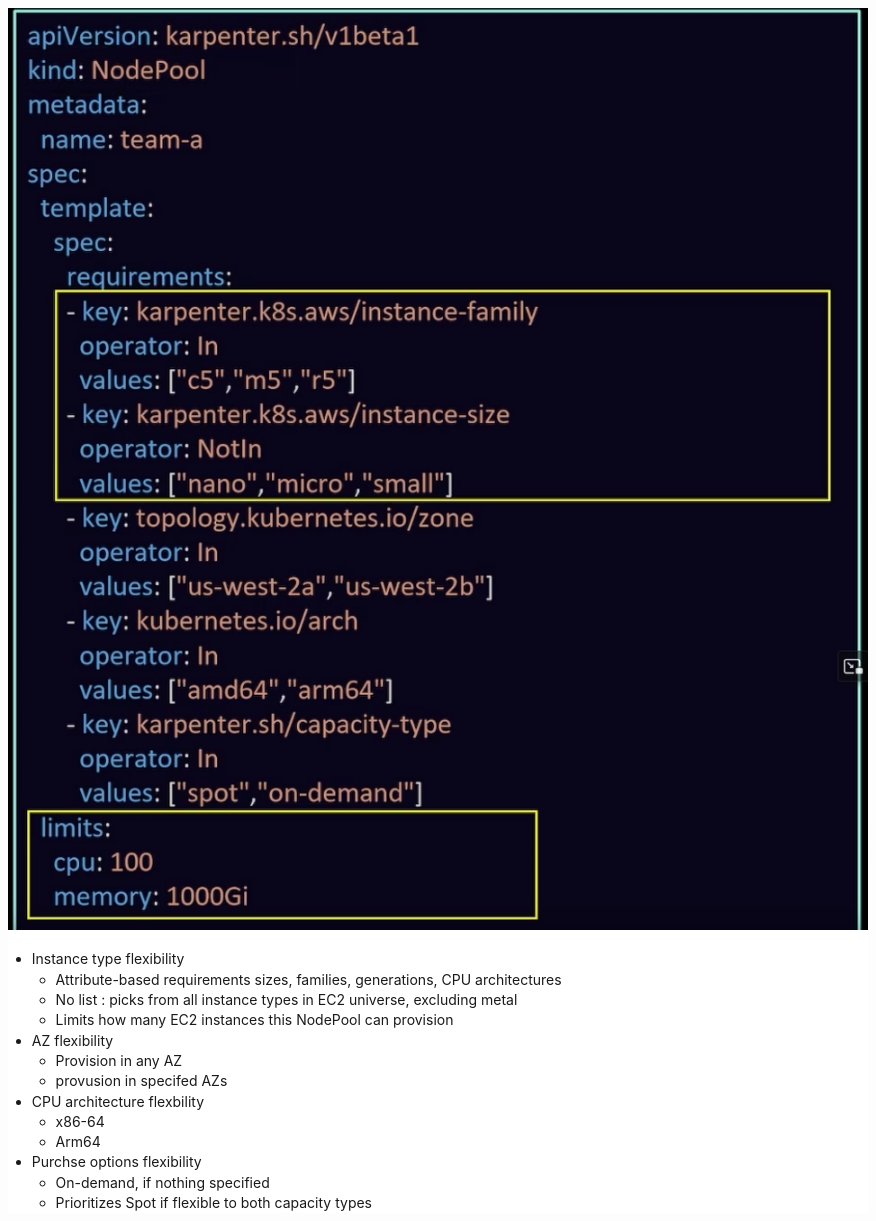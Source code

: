 ![](image/image-2025-7-22_0-28-17%201.png)

- Instance type flexibility
    - Attribute-based requirements sizes, families, generations, CPU architectures
    - No list : picks from all instance types in EC2 universe, excluding metal
    - Limits how many EC2 instances this NodePool can provision
- AZ flexibility
    - Provision in any AZ
    - provusion in specifed AZs
- CPU architecture flexbility
    - x86-64
    - Arm64
- Purchse options flexibility
    - On-demand, if nothing specified
    - Prioritizes Spot if flexible to both capacity types

